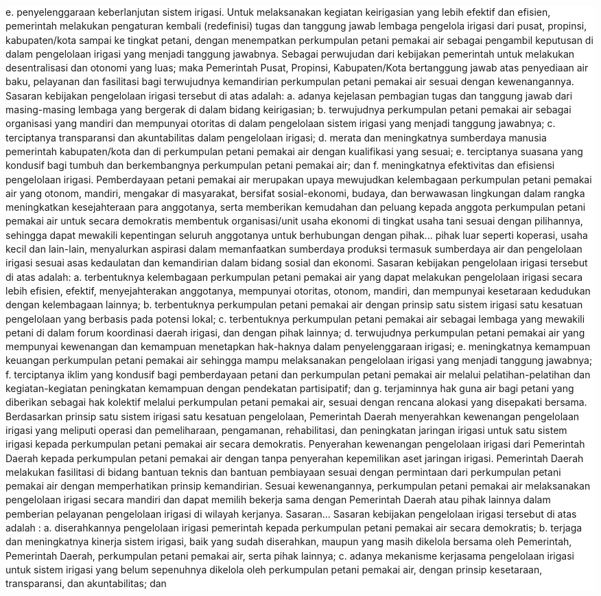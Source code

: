 e. penyelenggaraan keberlanjutan sistem irigasi. Untuk melaksanakan kegiatan keirigasian yang lebih efektif dan efisien, pemerintah melakukan pengaturan kembali (redefinisi) tugas dan tanggung jawab lembaga pengelola irigasi dari pusat, propinsi, kabupaten/kota sampai ke tingkat petani, dengan menempatkan perkumpulan petani pemakai air sebagai pengambil keputusan di dalam pengelolaan irigasi yang menjadi tanggung jawabnya. Sebagai perwujudan dari kebijakan pemerintah untuk melakukan desentralisasi dan otonomi yang luas; maka Pemerintah Pusat, Propinsi, Kabupaten/Kota bertanggung jawab atas penyediaan air baku, pelayanan dan fasilitasi bagi terwujudnya kemandirian perkumpulan petani pemakai air sesuai dengan kewenangannya. Sasaran kebijakan pengelolaan irigasi tersebut di atas adalah:
a. adanya kejelasan pembagian tugas dan tanggung jawab dari masing-masing lembaga yang bergerak di dalam bidang keirigasian;
b. terwujudnya perkumpulan petani pemakai air sebagai organisasi yang mandiri dan mempunyai otoritas di dalam pengelolaan sistem irigasi yang menjadi tanggung jawabnya;
c. terciptanya transparansi dan akuntabilitas dalam pengelolaan irigasi;
d. merata dan meningkatnya sumberdaya manusia pemerintah kabupaten/kota dan di perkumpulan petani pemakai air dengan kualifikasi yang sesuai;
e. terciptanya suasana yang kondusif bagi tumbuh dan berkembangnya perkumpulan petani pemakai air; dan
f. meningkatnya efektivitas dan efisiensi pengelolaan irigasi. Pemberdayaan petani pemakai air merupakan upaya mewujudkan kelembagaan perkumpulan petani pemakai air yang otonom, mandiri, mengakar di masyarakat, bersifat sosial-ekonomi, budaya, dan berwawasan lingkungan dalam rangka meningkatkan kesejahteraan para anggotanya, serta memberikan kemudahan dan peluang kepada anggota perkumpulan petani pemakai air untuk secara demokratis membentuk organisasi/unit usaha ekonomi di tingkat usaha tani sesuai dengan pilihannya, sehingga dapat mewakili kepentingan seluruh anggotanya untuk berhubungan dengan pihak... pihak luar seperti koperasi, usaha kecil dan lain-lain, menyalurkan aspirasi dalam memanfaatkan sumberdaya produksi termasuk sumberdaya air dan pengelolaan irigasi sesuai asas kedaulatan dan kemandirian dalam bidang sosial dan ekonomi. Sasaran kebijakan pengelolaan irigasi tersebut di atas adalah:
a. terbentuknya kelembagaan perkumpulan petani pemakai air yang dapat melakukan pengelolaan irigasi secara lebih efisien, efektif, menyejahterakan anggotanya, mempunyai otoritas, otonom, mandiri, dan mempunyai kesetaraan kedudukan dengan kelembagaan lainnya;
b. terbentuknya perkumpulan petani pemakai air dengan prinsip satu sistem irigasi satu kesatuan pengelolaan yang berbasis pada potensi lokal;
c. terbentuknya perkumpulan petani pemakai air sebagai lembaga yang mewakili petani di dalam forum koordinasi daerah irigasi, dan dengan pihak lainnya;
d. terwujudnya perkumpulan petani pemakai air yang mempunyai kewenangan dan kemampuan menetapkan hak-haknya dalam penyelenggaraan irigasi;
e. meningkatnya kemampuan keuangan perkumpulan petani pemakai air sehingga mampu melaksanakan pengelolaan irigasi yang menjadi tanggung jawabnya;
f. terciptanya iklim yang kondusif bagi pemberdayaan petani dan perkumpulan petani pemakai air melalui pelatihan-pelatihan dan kegiatan-kegiatan peningkatan kemampuan dengan pendekatan partisipatif; dan
g. terjaminnya hak guna air bagi petani yang diberikan sebagai hak kolektif melalui perkumpulan petani pemakai air, sesuai dengan rencana alokasi yang disepakati bersama. Berdasarkan prinsip satu sistem irigasi satu kesatuan pengelolaan, Pemerintah Daerah menyerahkan kewenangan pengelolaan irigasi yang meliputi operasi dan pemeliharaan, pengamanan, rehabilitasi, dan peningkatan jaringan irigasi untuk satu sistem irigasi kepada perkumpulan petani pemakai air secara demokratis. Penyerahan kewenangan pengelolaan irigasi dari Pemerintah Daerah kepada perkumpulan petani pemakai air dengan tanpa penyerahan kepemilikan aset jaringan irigasi. Pemerintah Daerah melakukan fasilitasi di bidang bantuan teknis dan bantuan pembiayaan sesuai dengan permintaan dari perkumpulan petani pemakai air dengan memperhatikan prinsip kemandirian. Sesuai kewenangannya, perkumpulan petani pemakai air melaksanakan pengelolaan irigasi secara mandiri dan dapat memilih bekerja sama dengan Pemerintah Daerah atau pihak lainnya dalam pemberian pelayanan pengelolaan irigasi di wilayah kerjanya. Sasaran... Sasaran kebijakan pengelolaan irigasi tersebut di atas adalah :
a. diserahkannya pengelolaan irigasi pemerintah kepada perkumpulan petani pemakai air secara demokratis;
b. terjaga dan meningkatnya kinerja sistem irigasi, baik yang sudah diserahkan, maupun yang masih dikelola bersama oleh Pemerintah, Pemerintah Daerah, perkumpulan petani pemakai air, serta pihak lainnya;
c. adanya mekanisme kerjasama pengelolaan irigasi untuk sistem irigasi yang belum sepenuhnya dikelola oleh perkumpulan petani pemakai air, dengan prinsip kesetaraan, transparansi, dan akuntabilitas; dan
